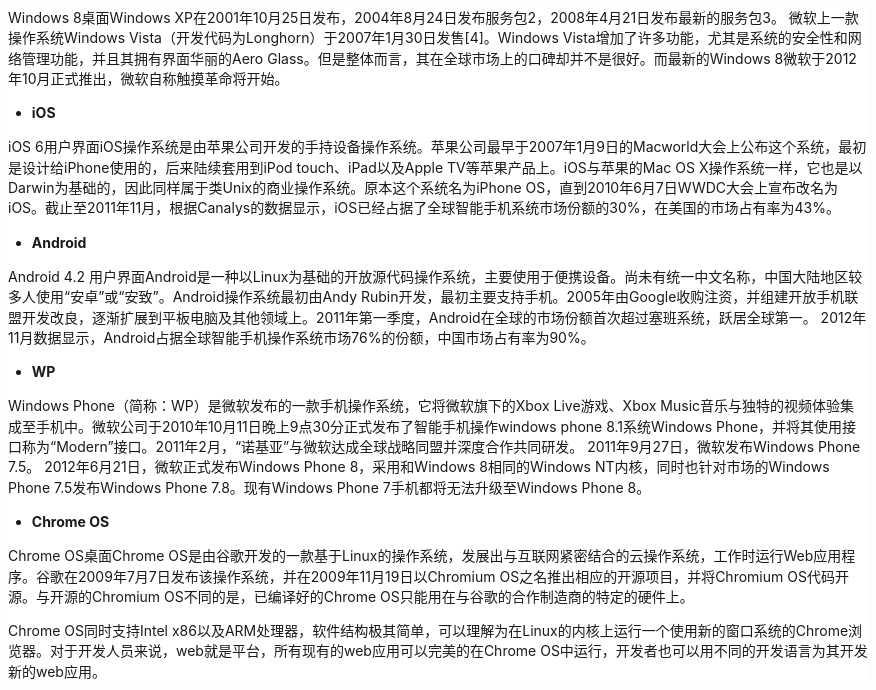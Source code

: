 Windows 8桌面Windows XP在2001年10月25日发布，2004年8月24日发布服务包2，2008年4月21日发布最新的服务包3。 微软上一款操作系统Windows Vista（开发代码为Longhorn）于2007年1月30日发售[4]。Windows Vista增加了许多功能，尤其是系统的安全性和网络管理功能，并且其拥有界面华丽的Aero Glass。但是整体而言，其在全球市场上的口碑却并不是很好。而最新的Windows 8微软于2012年10月正式推出，微软自称触摸革命将开始。

+ **iOS**

iOS 6用户界面iOS操作系统是由苹果公司开发的手持设备操作系统。苹果公司最早于2007年1月9日的Macworld大会上公布这个系统，最初是设计给iPhone使用的，后来陆续套用到iPod touch、iPad以及Apple TV等苹果产品上。iOS与苹果的Mac OS X操作系统一样，它也是以Darwin为基础的，因此同样属于类Unix的商业操作系统。原本这个系统名为iPhone OS，直到2010年6月7日WWDC大会上宣布改名为iOS。截止至2011年11月，根据Canalys的数据显示，iOS已经占据了全球智能手机系统市场份额的30%，在美国的市场占有率为43%。

+ **Android**

Android 4.2 用户界面Android是一种以Linux为基础的开放源代码操作系统，主要使用于便携设备。尚未有统一中文名称，中国大陆地区较多人使用“安卓”或“安致”。Android操作系统最初由Andy Rubin开发，最初主要支持手机。2005年由Google收购注资，并组建开放手机联盟开发改良，逐渐扩展到平板电脑及其他领域上。2011年第一季度，Android在全球的市场份额首次超过塞班系统，跃居全球第一。 2012年11月数据显示，Android占据全球智能手机操作系统市场76%的份额，中国市场占有率为90%。

+ **WP**

Windows Phone（简称：WP）是微软发布的一款手机操作系统，它将微软旗下的Xbox Live游戏、Xbox Music音乐与独特的视频体验集成至手机中。微软公司于2010年10月11日晚上9点30分正式发布了智能手机操作windows phone 8.1系统Windows Phone，并将其使用接口称为“Modern”接口。2011年2月，“诺基亚”与微软达成全球战略同盟并深度合作共同研发。
2011年9月27日，微软发布Windows Phone 7.5。
2012年6月21日，微软正式发布Windows Phone 8，采用和Windows 8相同的Windows NT内核，同时也针对市场的Windows Phone 7.5发布Windows Phone 7.8。现有Windows Phone 7手机都将无法升级至Windows Phone 8。

+ **Chrome OS**

Chrome OS桌面Chrome OS是由谷歌开发的一款基于Linux的操作系统，发展出与互联网紧密结合的云操作系统，工作时运行Web应用程序。谷歌在2009年7月7日发布该操作系统，并在2009年11月19日以Chromium OS之名推出相应的开源项目，并将Chromium OS代码开源。与开源的Chromium OS不同的是，已编译好的Chrome OS只能用在与谷歌的合作制造商的特定的硬件上。

Chrome OS同时支持Intel x86以及ARM处理器，软件结构极其简单，可以理解为在Linux的内核上运行一个使用新的窗口系统的Chrome浏览器。对于开发人员来说，web就是平台，所有现有的web应用可以完美的在Chrome OS中运行，开发者也可以用不同的开发语言为其开发新的web应用。
